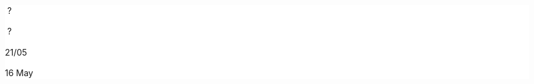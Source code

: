  ?

</td>

<td bgcolor="gainsboro" align="center">

 ?

</td>

</tr>

<tr >

<td>

</td>

</tr>

<tr >

<td>

</td>

</tr>

<tr >

<td>

</td>

</tr>

<tr >

<td>

21/05

</td>

<td bgcolor="coral" align="center">

</td>

<td bgcolor="coral" align="center">

</td>

<td bgcolor="coral" align="center">

</td>

<td bgcolor="coral" align="center">

</td>

<td bgcolor="coral" align="center">

16 May

</td>
